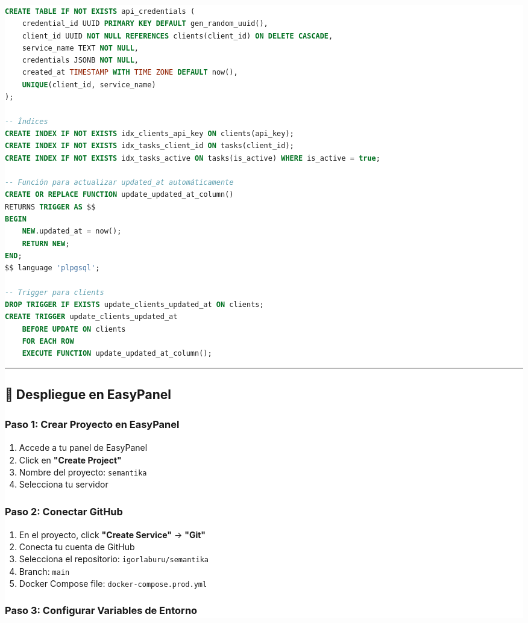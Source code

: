 ```sql
CREATE TABLE IF NOT EXISTS api_credentials (
    credential_id UUID PRIMARY KEY DEFAULT gen_random_uuid(),
    client_id UUID NOT NULL REFERENCES clients(client_id) ON DELETE CASCADE,
    service_name TEXT NOT NULL,
    credentials JSONB NOT NULL,
    created_at TIMESTAMP WITH TIME ZONE DEFAULT now(),
    UNIQUE(client_id, service_name)
);

-- Índices
CREATE INDEX IF NOT EXISTS idx_clients_api_key ON clients(api_key);
CREATE INDEX IF NOT EXISTS idx_tasks_client_id ON tasks(client_id);
CREATE INDEX IF NOT EXISTS idx_tasks_active ON tasks(is_active) WHERE is_active = true;

-- Función para actualizar updated_at automáticamente
CREATE OR REPLACE FUNCTION update_updated_at_column()
RETURNS TRIGGER AS $$
BEGIN
    NEW.updated_at = now();
    RETURN NEW;
END;
$$ language 'plpgsql';

-- Trigger para clients
DROP TRIGGER IF EXISTS update_clients_updated_at ON clients;
CREATE TRIGGER update_clients_updated_at
    BEFORE UPDATE ON clients
    FOR EACH ROW
    EXECUTE FUNCTION update_updated_at_column();
```

---

## 🚀 Despliegue en EasyPanel

### Paso 1: Crear Proyecto en EasyPanel

1. Accede a tu panel de EasyPanel
2. Click en **"Create Project"**
3. Nombre del proyecto: `semantika`
4. Selecciona tu servidor

### Paso 2: Conectar GitHub

1. En el proyecto, click **"Create Service"** → **"Git"**
2. Conecta tu cuenta de GitHub
3. Selecciona el repositorio: `igorlaburu/semantika`
4. Branch: `main`
5. Docker Compose file: `docker-compose.prod.yml`

### Paso 3: Configurar Variables de Entorno
